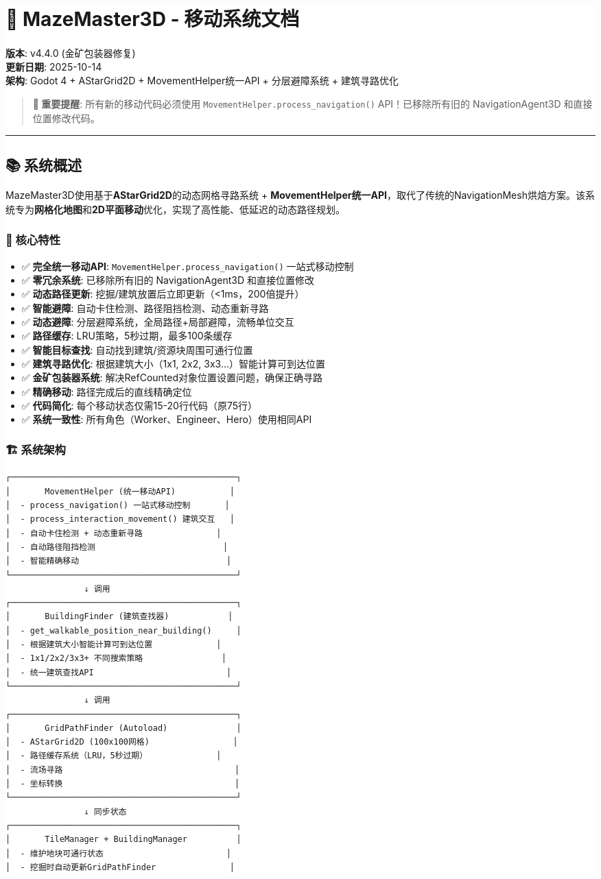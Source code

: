 # 🚶 MazeMaster3D - 移动系统文档

**版本**: v4.4.0 (金矿包装器修复)  
**更新日期**: 2025-10-14  
**架构**: Godot 4 + AStarGrid2D + MovementHelper统一API + 分层避障系统 + 建筑寻路优化

> **🚨 重要提醒**: 所有新的移动代码必须使用 `MovementHelper.process_navigation()` API！已移除所有旧的 NavigationAgent3D 和直接位置修改代码。

---

## 📚 系统概述

MazeMaster3D使用基于**AStarGrid2D**的动态网格寻路系统 + **MovementHelper统一API**，取代了传统的NavigationMesh烘焙方案。该系统专为**网格化地图**和**2D平面移动**优化，实现了高性能、低延迟的动态路径规划。

### 🎯 核心特性

- ✅ **完全统一移动API**: `MovementHelper.process_navigation()` 一站式移动控制
- ✅ **零冗余系统**: 已移除所有旧的 NavigationAgent3D 和直接位置修改
- ✅ **动态路径更新**: 挖掘/建筑放置后立即更新（<1ms，200倍提升）
- ✅ **智能避障**: 自动卡住检测、路径阻挡检测、动态重新寻路
- ✅ **动态避障**: 分层避障系统，全局路径+局部避障，流畅单位交互
- ✅ **路径缓存**: LRU策略，5秒过期，最多100条缓存
- ✅ **智能目标查找**: 自动找到建筑/资源块周围可通行位置
- ✅ **建筑寻路优化**: 根据建筑大小（1x1, 2x2, 3x3...）智能计算可到达位置
- ✅ **金矿包装器系统**: 解决RefCounted对象位置设置问题，确保正确寻路
- ✅ **精确移动**: 路径完成后的直线精确定位
- ✅ **代码简化**: 每个移动状态仅需15-20行代码（原75行）
- ✅ **系统一致性**: 所有角色（Worker、Engineer、Hero）使用相同API

### 🏗️ 系统架构

```
┌──────────────────────────────────────────────┐
│       MovementHelper (统一移动API)           │
│  - process_navigation() 一站式移动控制       │
│  - process_interaction_movement() 建筑交互   │
│  - 自动卡住检测 + 动态重新寻路               │
│  - 自动路径阻挡检测                          │
│  - 智能精确移动                              │
└──────────────────────────────────────────────┘
                ↓ 调用
┌──────────────────────────────────────────────┐
│       BuildingFinder (建筑查找器)            │
│  - get_walkable_position_near_building()     │
│  - 根据建筑大小智能计算可到达位置             │
│  - 1x1/2x2/3x3+ 不同搜索策略                │
│  - 统一建筑查找API                           │
└──────────────────────────────────────────────┘
                ↓ 调用
┌──────────────────────────────────────────────┐
│       GridPathFinder (Autoload)              │
│  - AStarGrid2D (100x100网格)                 │
│  - 路径缓存系统（LRU，5秒过期）              │
│  - 流场寻路                                   │
│  - 坐标转换                                   │
└──────────────────────────────────────────────┘
                ↓ 同步状态
┌──────────────────────────────────────────────┐
│       TileManager + BuildingManager          │
│  - 维护地块可通行状态                         │
│  - 挖掘时自动更新GridPathFinder               │
```
